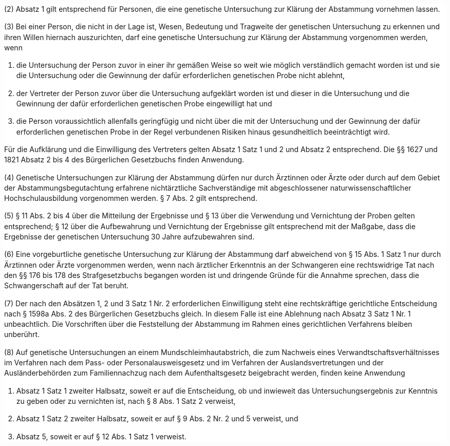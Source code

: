 (2) Absatz 1 gilt entsprechend für Personen, die eine genetische Untersuchung zur Klärung der Abstammung vornehmen lassen.

(3) Bei einer Person, die nicht in der Lage ist, Wesen, Bedeutung und Tragweite der genetischen Untersuchung zu erkennen und ihren Willen hiernach auszurichten, darf eine genetische Untersuchung zur Klärung der Abstammung vorgenommen werden, wenn

1.  die Untersuchung der Person zuvor in einer ihr gemäßen Weise so weit wie möglich verständlich gemacht worden ist und sie die Untersuchung oder die Gewinnung der dafür erforderlichen genetischen Probe nicht ablehnt,


2.  der Vertreter der Person zuvor über die Untersuchung aufgeklärt worden ist und dieser in die Untersuchung und die Gewinnung der dafür erforderlichen genetischen Probe eingewilligt hat und


3.  die Person voraussichtlich allenfalls geringfügig und nicht über die mit der Untersuchung und der Gewinnung der dafür erforderlichen genetischen Probe in der Regel verbundenen Risiken hinaus gesundheitlich beeinträchtigt wird.



Für die Aufklärung und die Einwilligung des Vertreters gelten Absatz 1 Satz 1 und 2 und Absatz 2 entsprechend. Die §§ 1627 und 1821 Absatz 2 bis 4 des Bürgerlichen Gesetzbuchs finden Anwendung.

(4) Genetische Untersuchungen zur Klärung der Abstammung dürfen nur durch Ärztinnen oder Ärzte oder durch auf dem Gebiet der Abstammungsbegutachtung erfahrene nichtärztliche Sachverständige mit abgeschlossener naturwissenschaftlicher Hochschulausbildung vorgenommen werden. § 7 Abs. 2 gilt entsprechend.

(5) § 11 Abs. 2 bis 4 über die Mitteilung der Ergebnisse und § 13 über die Verwendung und Vernichtung der Proben gelten entsprechend; § 12 über die Aufbewahrung und Vernichtung der Ergebnisse gilt entsprechend mit der Maßgabe, dass die Ergebnisse der genetischen Untersuchung 30 Jahre aufzubewahren sind.

(6) Eine vorgeburtliche genetische Untersuchung zur Klärung der Abstammung darf abweichend von § 15 Abs. 1 Satz 1 nur durch Ärztinnen oder Ärzte vorgenommen werden, wenn nach ärztlicher Erkenntnis an der Schwangeren eine rechtswidrige Tat nach den §§ 176 bis 178 des Strafgesetzbuchs begangen worden ist und dringende Gründe für die Annahme sprechen, dass die Schwangerschaft auf der Tat beruht.

(7) Der nach den Absätzen 1, 2 und 3 Satz 1 Nr. 2 erforderlichen Einwilligung steht eine rechtskräftige gerichtliche Entscheidung nach § 1598a Abs. 2 des Bürgerlichen Gesetzbuchs gleich. In diesem Falle ist eine Ablehnung nach Absatz 3 Satz 1 Nr. 1 unbeachtlich. Die Vorschriften über die Feststellung der Abstammung im Rahmen eines gerichtlichen Verfahrens bleiben unberührt.

(8) Auf genetische Untersuchungen an einem Mundschleimhautabstrich, die zum Nachweis eines Verwandtschaftsverhältnisses im Verfahren nach dem Pass- oder Personalausweisgesetz und im Verfahren der Auslandsvertretungen und der Ausländerbehörden zum Familiennachzug nach dem Aufenthaltsgesetz beigebracht werden, finden keine Anwendung

1.  Absatz 1 Satz 1 zweiter Halbsatz, soweit er auf die Entscheidung, ob und inwieweit das Untersuchungsergebnis zur Kenntnis zu geben oder zu vernichten ist, nach § 8 Abs. 1 Satz 2 verweist,


2.  Absatz 1 Satz 2 zweiter Halbsatz, soweit er auf § 9 Abs. 2 Nr. 2 und 5 verweist, und


3.  Absatz 5, soweit er auf § 12 Abs. 1 Satz 1 verweist.


